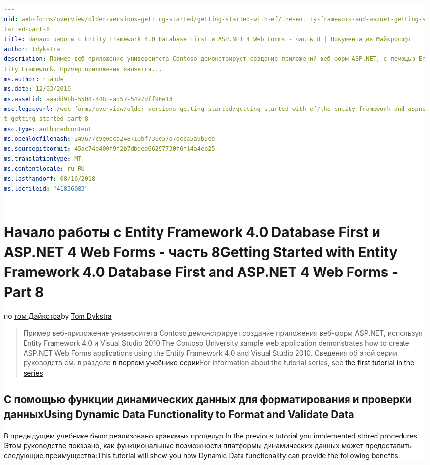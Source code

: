 ```yaml
---
uid: web-forms/overview/older-versions-getting-started/getting-started-with-ef/the-entity-framework-and-aspnet-getting-started-part-8
title: Начало работы с Entity Framework 4.0 Database First и ASP.NET 4 Web Forms - часть 8 | Документация Майкрософт
author: tdykstra
description: Пример веб-приложение университета Contoso демонстрирует создание приложений веб-форм ASP.NET, с помощью Entity Framework. Пример приложения является...
ms.author: riande
ms.date: 12/03/2010
ms.assetid: aaadd9bb-5508-448c-ad57-5497dff90e13
msc.legacyurl: /web-forms/overview/older-versions-getting-started/getting-started-with-ef/the-entity-framework-and-aspnet-getting-started-part-8
msc.type: authoredcontent
ms.openlocfilehash: 249677c9e0eca248710bf730e57a7aeca5a9b5ce
ms.sourcegitcommit: 45ac74e400f9f2b7dbded66297730f6f14a4eb25
ms.translationtype: MT
ms.contentlocale: ru-RU
ms.lasthandoff: 08/16/2018
ms.locfileid: "41836083"
---
```

<a name="getting-started-with-entity-framework-40-database-first-and-aspnet-4-web-forms---part-8"></a><span data-ttu-id="59253-104">Начало работы с Entity Framework 4.0 Database First и ASP.NET 4 Web Forms - часть 8</span><span class="sxs-lookup"><span data-stu-id="59253-104">Getting Started with Entity Framework 4.0 Database First and ASP.NET 4 Web Forms - Part 8</span></span>
====================
<span data-ttu-id="59253-105">по [том Дайкстра](https://github.com/tdykstra)</span><span class="sxs-lookup"><span data-stu-id="59253-105">by [Tom Dykstra](https://github.com/tdykstra)</span></span>

> <span data-ttu-id="59253-106">Пример веб-приложение университета Contoso демонстрирует создание приложения веб-форм ASP.NET, используя Entity Framework 4.0 и Visual Studio 2010.</span><span class="sxs-lookup"><span data-stu-id="59253-106">The Contoso University sample web application demonstrates how to create ASP.NET Web Forms applications using the Entity Framework 4.0 and Visual Studio 2010.</span></span> <span data-ttu-id="59253-107">Сведения об этой серии руководств см. в разделе [в первом учебнике серии](the-entity-framework-and-aspnet-getting-started-part-1.md)</span><span class="sxs-lookup"><span data-stu-id="59253-107">For information about the tutorial series, see [the first tutorial in the series](the-entity-framework-and-aspnet-getting-started-part-1.md)</span></span>


## <a name="using-dynamic-data-functionality-to-format-and-validate-data"></a><span data-ttu-id="59253-108">С помощью функции динамических данных для форматирования и проверки данных</span><span class="sxs-lookup"><span data-stu-id="59253-108">Using Dynamic Data Functionality to Format and Validate Data</span></span>

<span data-ttu-id="59253-109">В предыдущем учебнике было реализовано хранимых процедур.</span><span class="sxs-lookup"><span data-stu-id="59253-109">In the previous tutorial you implemented stored procedures.</span></span> <span data-ttu-id="59253-110">Этом руководстве показано, как функциональные возможности платформы динамических данных может предоставить следующие преимущества:</span><span class="sxs-lookup"><span data-stu-id="59253-110">This tutorial will show you how Dynamic Data functionality can provide the following benefits:</span></span>
